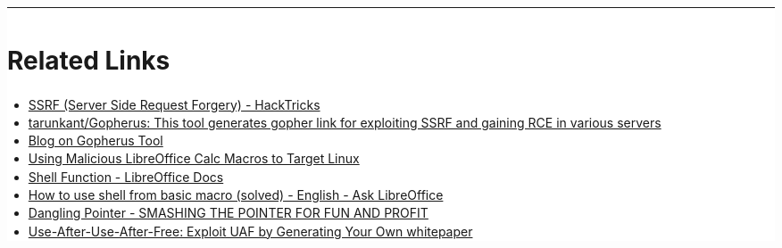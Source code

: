 
---

# Related Links

- [SSRF (Server Side Request Forgery) - HackTricks](https://book.hacktricks.xyz/pentesting-web/ssrf-server-side-request-forgery#gopher)
- [tarunkant/Gopherus: This tool generates gopher link for exploiting SSRF and gaining RCE in various servers](https://github.com/tarunkant/Gopherus)
- [Blog on Gopherus Tool](https://spyclub.tech/2018/08/14/2018-08-14-blog-on-gopherus/)
- [Using Malicious LibreOffice Calc Macros to Target Linux](https://jamesonhacking.blogspot.com/2022/03/using-malicious-libreoffice-calc-macros.html)
- [Shell Function - LibreOffice Docs](https://help.libreoffice.org/6.1/he/text/sbasic/shared/03130500.html)
- [How to use shell from basic macro (solved) - English - Ask LibreOffice](https://ask.libreoffice.org/t/how-to-use-shell-from-basic-macro-solved/23590)
- [Dangling Pointer - SMASHING THE POINTER FOR FUN AND PROFIT](https://www.blackhat.com/presentations/bh-usa-07/Afek/Whitepaper/bh-usa-07-afek-WP.pdf)
- [Use-After-Use-After-Free: Exploit UAF by Generating Your Own whitepaper](https://www.blackhat.com/docs/eu-16/materials/eu-16-Wen-Use-After-Use-After-Free-Exploit-UAF-By-Generating-Your-Own-wp.pdf)
